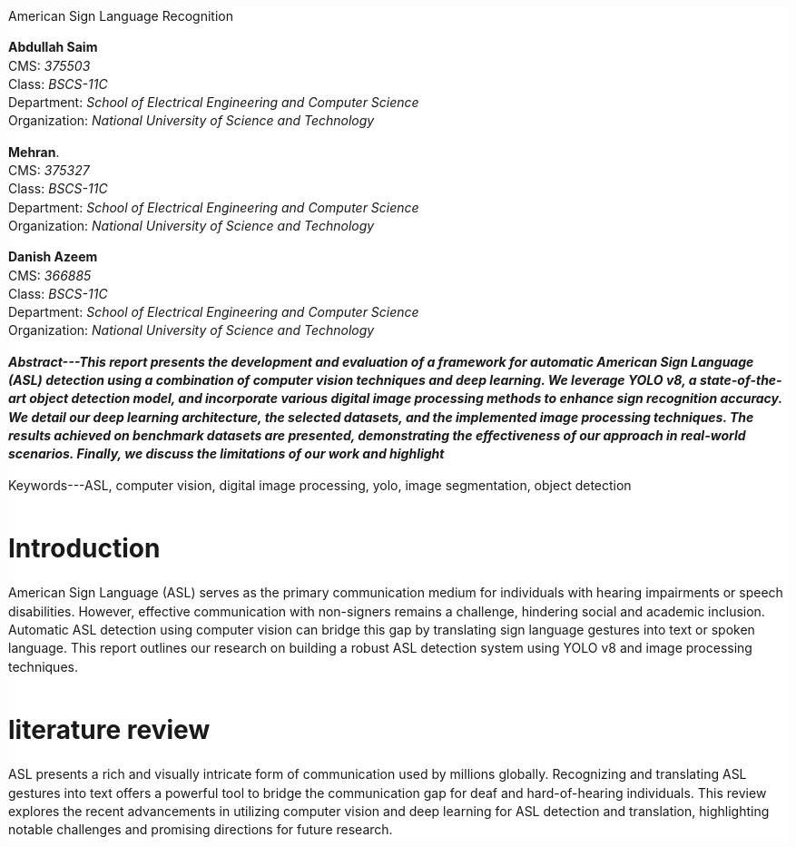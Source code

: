 American Sign Language Recognition

**Abdullah Saim**\
CMS: *375503*\
Class: *BSCS-11C*\
Department: *School of Electrical Engineering and Computer Science*\
Organization: *National University of Science and Technology*

**Mehran**.\
CMS: *375327*\
Class: *BSCS-11C*\
Department: *School of Electrical Engineering and Computer Science*\
Organization: *National University of Science and Technology*

**Danish Azeem**\
CMS: *366885*\
Class: *BSCS-11C*\
Department: *School of Electrical Engineering and Computer Science*\
Organization: *National University of Science and Technology*

***Abstract---This report presents the development and evaluation of a
framework for automatic American Sign Language (ASL) detection using a
combination of computer vision techniques and deep learning. We leverage
YOLO v8, a state-of-the-art object detection model, and incorporate
various digital image processing methods to enhance sign recognition
accuracy. We detail our deep learning architecture, the selected
datasets, and the implemented image processing techniques. The results
achieved on benchmark datasets are presented, demonstrating the
effectiveness of our approach in real-world scenarios. Finally, we
discuss the limitations of our work and highlight***

Keywords---ASL, computer vision, digital image processing, yolo, image
segmentation, object detection

# Introduction 

American Sign Language (ASL) serves as the primary communication medium
for individuals with hearing impairments or speech disabilities.
However, effective communication with non-signers remains a challenge,
hindering social and academic inclusion. Automatic ASL detection using
computer vision can bridge this gap by translating sign language
gestures into text or spoken language. This report outlines our research
on building a robust ASL detection system using YOLO v8 and image
processing techniques.

# literature review

ASL presents a rich and visually intricate form of communication used by
millions globally. Recognizing and translating ASL gestures into text
offers a powerful tool to bridge the communication gap for deaf and
hard-of-hearing individuals. This review explores the recent
advancements in utilizing computer vision and deep learning for ASL
detection and translation, highlighting notable challenges and promising
directions for future research.
